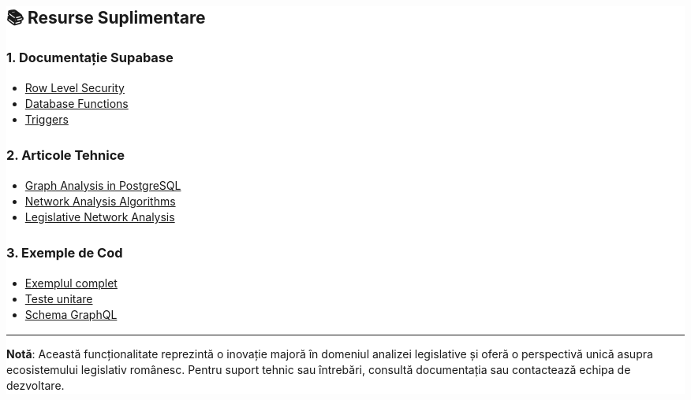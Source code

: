 ## 📚 Resurse Suplimentare

### 1. Documentație Supabase
- [Row Level Security](https://supabase.com/docs/guides/auth/row-level-security)
- [Database Functions](https://supabase.com/docs/guides/database/functions)
- [Triggers](https://supabase.com/docs/guides/database/triggers)

### 2. Articole Tehnice
- [Graph Analysis in PostgreSQL](https://www.postgresql.org/docs/current/static/functions-json.html)
- [Network Analysis Algorithms](https://neo4j.com/docs/graph-algorithms/current/)
- [Legislative Network Analysis](https://en.wikipedia.org/wiki/Network_analysis)

### 3. Exemple de Cod
- [Exemplul complet](examples/legislative-network-analysis-example.js)
- [Teste unitare](api/src/test/)
- [Schema GraphQL](api/src/api/schema.js)

---

**Notă**: Această funcționalitate reprezintă o inovație majoră în domeniul analizei legislative și oferă o perspectivă unică asupra ecosistemului legislativ românesc. Pentru suport tehnic sau întrebări, consultă documentația sau contactează echipa de dezvoltare.
